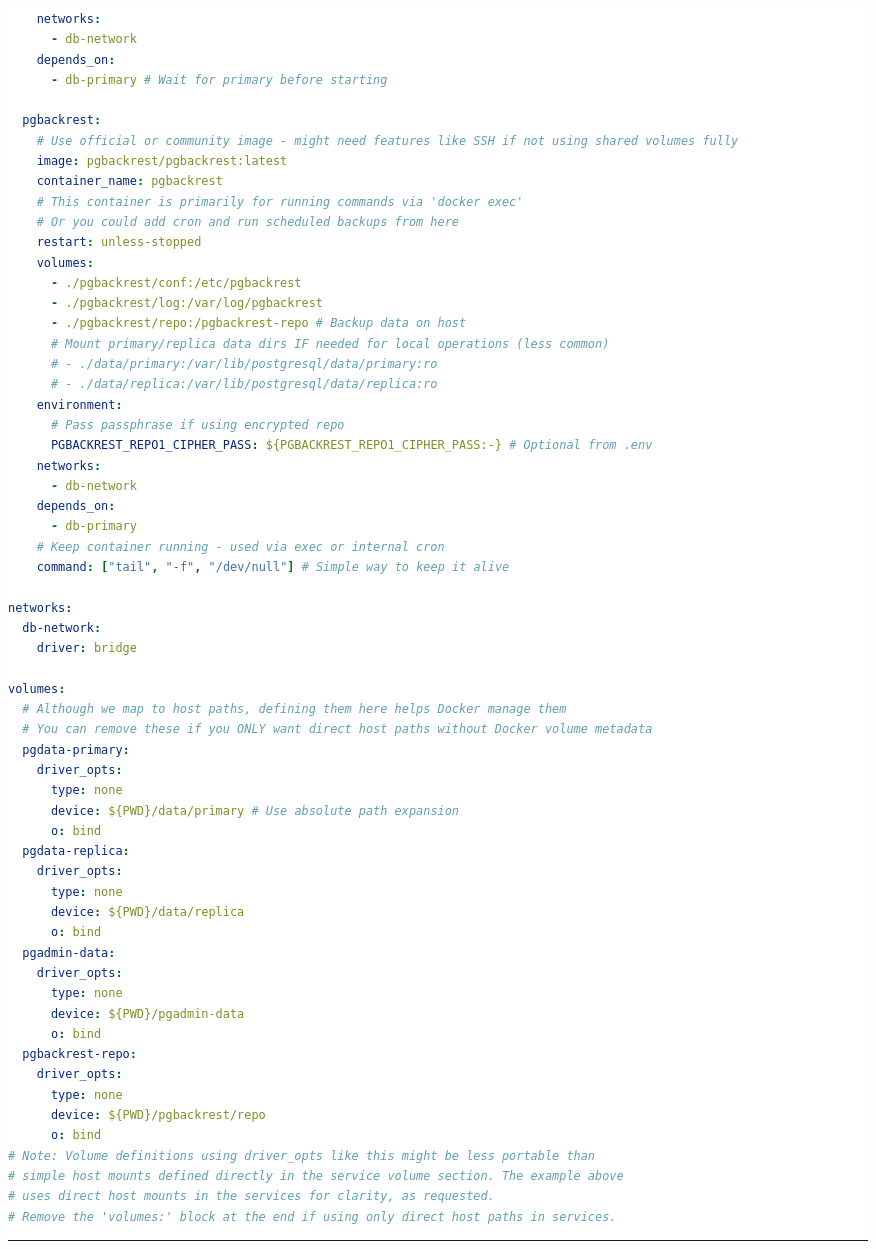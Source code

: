 ```yaml
    networks:
      - db-network
    depends_on:
      - db-primary # Wait for primary before starting

  pgbackrest:
    # Use official or community image - might need features like SSH if not using shared volumes fully
    image: pgbackrest/pgbackrest:latest
    container_name: pgbackrest
    # This container is primarily for running commands via 'docker exec'
    # Or you could add cron and run scheduled backups from here
    restart: unless-stopped
    volumes:
      - ./pgbackrest/conf:/etc/pgbackrest
      - ./pgbackrest/log:/var/log/pgbackrest
      - ./pgbackrest/repo:/pgbackrest-repo # Backup data on host
      # Mount primary/replica data dirs IF needed for local operations (less common)
      # - ./data/primary:/var/lib/postgresql/data/primary:ro
      # - ./data/replica:/var/lib/postgresql/data/replica:ro
    environment:
      # Pass passphrase if using encrypted repo
      PGBACKREST_REPO1_CIPHER_PASS: ${PGBACKREST_REPO1_CIPHER_PASS:-} # Optional from .env
    networks:
      - db-network
    depends_on:
      - db-primary
    # Keep container running - used via exec or internal cron
    command: ["tail", "-f", "/dev/null"] # Simple way to keep it alive

networks:
  db-network:
    driver: bridge

volumes:
  # Although we map to host paths, defining them here helps Docker manage them
  # You can remove these if you ONLY want direct host paths without Docker volume metadata
  pgdata-primary:
    driver_opts:
      type: none
      device: ${PWD}/data/primary # Use absolute path expansion
      o: bind
  pgdata-replica:
    driver_opts:
      type: none
      device: ${PWD}/data/replica
      o: bind
  pgadmin-data:
    driver_opts:
      type: none
      device: ${PWD}/pgadmin-data
      o: bind
  pgbackrest-repo:
    driver_opts:
      type: none
      device: ${PWD}/pgbackrest/repo
      o: bind
# Note: Volume definitions using driver_opts like this might be less portable than
# simple host mounts defined directly in the service volume section. The example above
# uses direct host mounts in the services for clarity, as requested.
# Remove the 'volumes:' block at the end if using only direct host paths in services.
```

---